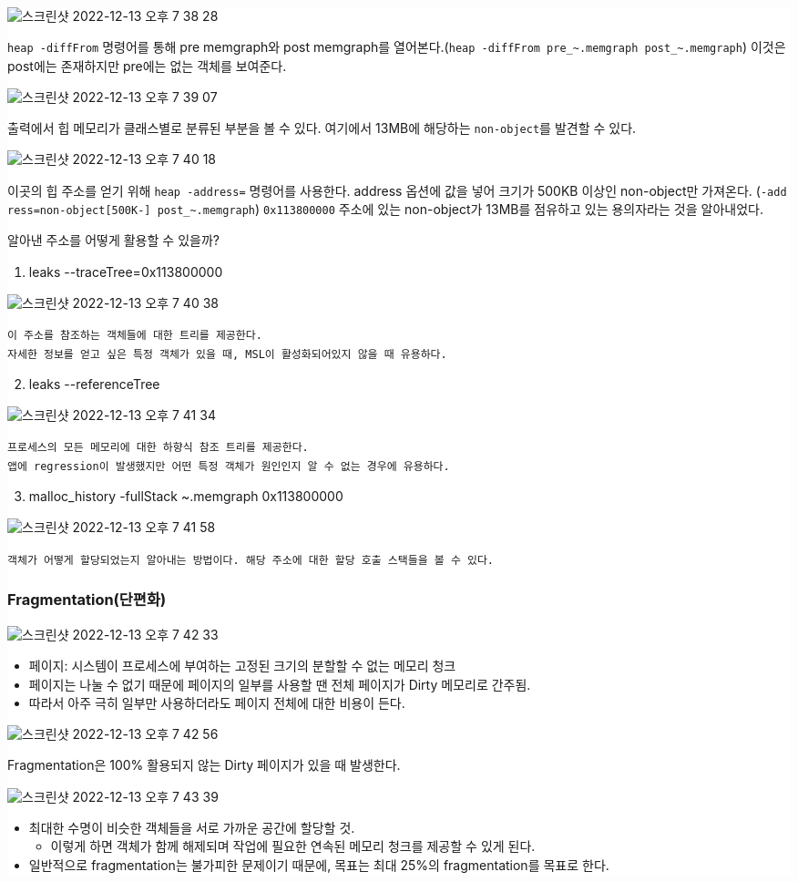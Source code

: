 <img width="716" alt="스크린샷 2022-12-13 오후 7 38 28" src="https://user-images.githubusercontent.com/63997044/207298913-94bdc59f-782e-402b-a356-beb7bf335683.png">

`heap -diffFrom` 명령어를 통해 pre memgraph와 post memgraph를 열어본다.(`heap -diffFrom pre_~.memgraph post_~.memgraph`)
이것은 post에는 존재하지만 pre에는 없는 객체를 보여준다.

<img width="718" alt="스크린샷 2022-12-13 오후 7 39 07" src="https://user-images.githubusercontent.com/63997044/207298937-236faf8c-514b-44ca-b2cd-d5bdc0acebf7.png">

출력에서 힙 메모리가 클래스별로 분류된 부분을 볼 수 있다. 여기에서 13MB에 해당하는 `non-object`를 발견할 수 있다.

<img width="714" alt="스크린샷 2022-12-13 오후 7 40 18" src="https://user-images.githubusercontent.com/63997044/207298949-f247e2a0-b70c-4c5e-9338-384c46b8c193.png">

이곳의 힙 주소를 얻기 위해 `heap -address=` 명령어를 사용한다. address 옵션에 값을 넣어 크기가 500KB 이상인 non-object만 가져온다. (`-address=non-object[500K-] post_~.memgraph`)
`0x113800000` 주소에 있는 non-object가 13MB를 점유하고 있는 용의자라는 것을 알아내었다.


알아낸 주소를 어떻게 활용할 수 있을까?

1. leaks --traceTree=0x113800000
<img width="717" alt="스크린샷 2022-12-13 오후 7 40 38" src="https://user-images.githubusercontent.com/63997044/207298957-09f65ff5-7ad9-47e3-99ca-8b96be67cf9e.png">

    이 주소를 참조하는 객체들에 대한 트리를 제공한다.
    자세한 정보를 얻고 싶은 특정 객체가 있을 때, MSL이 활성화되어있지 않을 때 유용하다.


2. leaks --referenceTree
<img width="713" alt="스크린샷 2022-12-13 오후 7 41 34" src="https://user-images.githubusercontent.com/63997044/207299437-109f9603-c1c1-4d14-b0d9-7282f6d6da4d.png">

    프로세스의 모든 메모리에 대한 하향식 참조 트리를 제공한다.
    앱에 regression이 발생했지만 어떤 특정 객체가 원인인지 알 수 없는 경우에 유용하다.


3. malloc_history -fullStack ~.memgraph 0x113800000
<img width="715" alt="스크린샷 2022-12-13 오후 7 41 58" src="https://user-images.githubusercontent.com/63997044/207299445-2858d548-49d3-45d2-aff0-0586b3592443.png">

    객체가 어떻게 할당되었는지 알아내는 방법이다. 해당 주소에 대한 할당 호출 스택들을 볼 수 있다.


### Fragmentation(단편화)

<img width="717" alt="스크린샷 2022-12-13 오후 7 42 33" src="https://user-images.githubusercontent.com/63997044/207299453-24105ca9-8698-46d7-9835-5db9fe650515.png">

- 페이지: 시스템이 프로세스에 부여하는 고정된 크기의 분할할 수 없는 메모리 청크
- 페이지는 나눌 수 없기 때문에 페이지의 일부를 사용할 땐 전체 페이지가 Dirty 메모리로 간주됨. 
- 따라서 아주 극히 일부만 사용하더라도 페이지 전체에 대한 비용이 든다.

<img width="716" alt="스크린샷 2022-12-13 오후 7 42 56" src="https://user-images.githubusercontent.com/63997044/207299458-7c90fdb8-f070-4f72-a4fc-7f425d6ac46c.png">

Fragmentation은 100% 활용되지 않는 Dirty 페이지가 있을 때 발생한다.

<img width="717" alt="스크린샷 2022-12-13 오후 7 43 39" src="https://user-images.githubusercontent.com/63997044/207299463-e63478b1-95d3-4218-bcb0-e9d1d51b7d56.png">

- 최대한 수명이 비슷한 객체들을 서로 가까운 공간에 할당할 것. 
    - 이렇게 하면 객체가 함께 해제되며 작업에 필요한 연속된 메모리 청크를 제공할 수 있게 된다.
- 일반적으로 fragmentation는 불가피한 문제이기 때문에, 목표는 최대 25%의 fragmentation를 목표로 한다.

